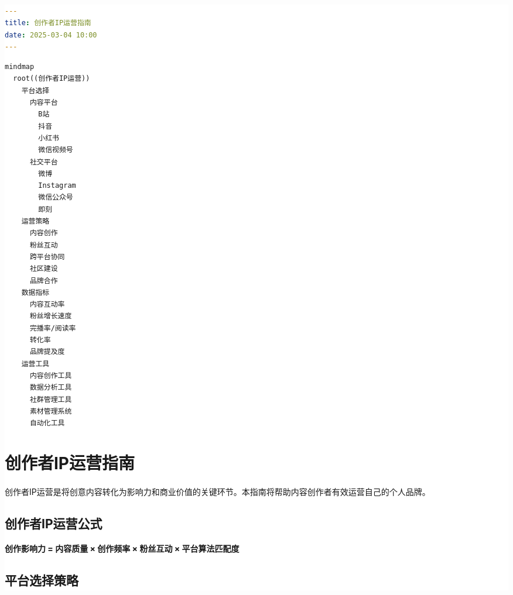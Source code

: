 ```yaml
---
title: 创作者IP运营指南
date: 2025-03-04 10:00
---
```


```mermaid
mindmap
  root((创作者IP运营))
    平台选择
      内容平台
        B站
        抖音
        小红书
        微信视频号
      社交平台
        微博
        Instagram
        微信公众号
        即刻
    运营策略
      内容创作
      粉丝互动
      跨平台协同
      社区建设
      品牌合作
    数据指标
      内容互动率
      粉丝增长速度
      完播率/阅读率
      转化率
      品牌提及度
    运营工具
      内容创作工具
      数据分析工具
      社群管理工具
      素材管理系统
      自动化工具
```

# 创作者IP运营指南

创作者IP运营是将创意内容转化为影响力和商业价值的关键环节。本指南将帮助内容创作者有效运营自己的个人品牌。

## 创作者IP运营公式

**创作影响力 = 内容质量 × 创作频率 × 粉丝互动 × 平台算法匹配度**

## 平台选择策略
